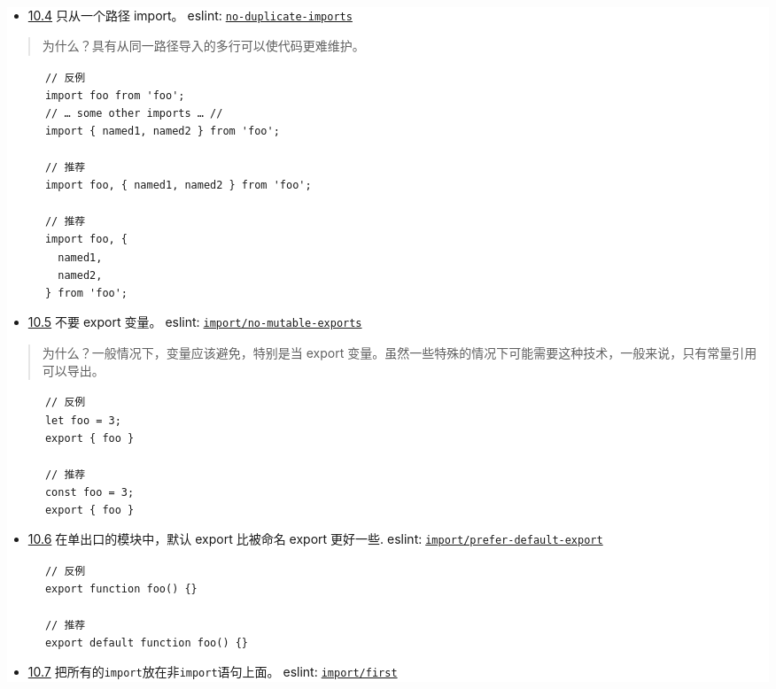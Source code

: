 *   [10.4](#modules--no-duplicate-imports) 只从一个路径 import。
    eslint: [`no-duplicate-imports`](http://eslint.org/docs/rules/no-duplicate-imports)

> 为什么？具有从同一路径导入的多行可以使代码更难维护。

```
      // 反例
      import foo from 'foo';
      // … some other imports … //
      import { named1, named2 } from 'foo';

      // 推荐
      import foo, { named1, named2 } from 'foo';

      // 推荐
      import foo, {
        named1,
        named2,
      } from 'foo';

```

*   [10.5](#modules--no-mutable-exports) 不要 export 变量。
    eslint: [`import/no-mutable-exports`](https://github.com/benmosher/eslint-plugin-import/blob/master/docs/rules/no-mutable-exports.md)

> 为什么？一般情况下，变量应该避免，特别是当 export 变量。虽然一些特殊的情况下可能需要这种技术，一般来说，只有常量引用可以导出。

```
      // 反例
      let foo = 3;
      export { foo }

      // 推荐
      const foo = 3;
      export { foo }

```

*   [10.6](#modules--prefer-default-export) 在单出口的模块中，默认 export 比被命名 export 更好一些.
    eslint: [`import/prefer-default-export`](https://github.com/benmosher/eslint-plugin-import/blob/master/docs/rules/prefer-default-export.md)

```
      // 反例
      export function foo() {}

      // 推荐
      export default function foo() {}

```

*   [10.7](#modules--imports-first) 把所有的`import`放在非`import`语句上面。
    eslint: [`import/first`](https://github.com/benmosher/eslint-plugin-import/blob/master/docs/rules/first.md)
